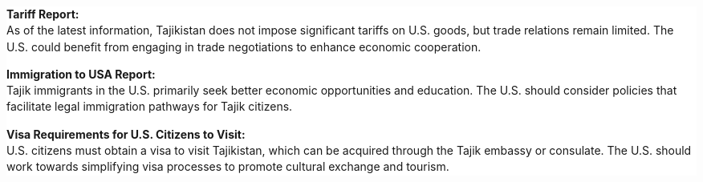 **Tariff Report:**  
As of the latest information, Tajikistan does not impose significant tariffs on U.S. goods, but trade relations remain limited. The U.S. could benefit from engaging in trade negotiations to enhance economic cooperation.

**Immigration to USA Report:**  
Tajik immigrants in the U.S. primarily seek better economic opportunities and education. The U.S. should consider policies that facilitate legal immigration pathways for Tajik citizens.

**Visa Requirements for U.S. Citizens to Visit:**  
U.S. citizens must obtain a visa to visit Tajikistan, which can be acquired through the Tajik embassy or consulate. The U.S. should work towards simplifying visa processes to promote cultural exchange and tourism.